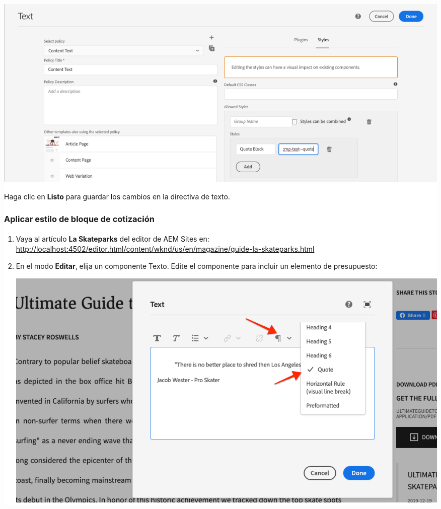 
   ![Política de componentes de texto 2](assets/style-system/text-policy-enable-quotestyle.png)

   Haga clic en **Listo** para guardar los cambios en la directiva de texto.

### Aplicar estilo de bloque de cotización

1. Vaya al artículo **La Skateparks** del editor de AEM Sites en: [http://localhost:4502/editor.html/content/wknd/us/en/magazine/guide-la-skateparks.html](http://localhost:4502/editor.html/content/wknd/us/en/magazine/guide-la-skateparks.html)
1. En el modo **Editar**, elija un componente Texto. Edite el componente para incluir un elemento de presupuesto:

   ![Configuración del componente de texto](assets/style-system/configure-text-component.png)
